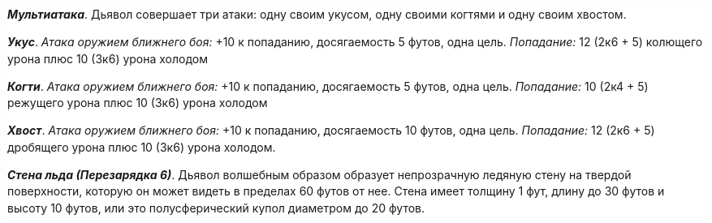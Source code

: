 **_Мультиатака_**. Дьявол совершает три атаки: одну своим укусом, одну своими когтями и одну своим хвостом.

**_Укус_**. _Атака оружием ближнего боя:_ +10 к попаданию, досягаемость 5 футов, одна цель. _Попадание:_ 12 (2к6 + 5) колющего урона плюс 10 (3к6) урона холодом

**_Когти_**. _Атака оружием ближнего боя:_ +10 к попаданию, досягаемость 5 футов, одна цель. _Попадание:_ 10 (2к4 + 5) режущего урона плюс 10 (3к6) урона холодом

**_Хвост_**. _Атака оружием ближнего боя:_ +10 к попаданию, досягаемость 10 футов, одна цель. _Попадание:_ 12 (2к6 + 5) дробящего урона плюс 10 (3к6) урона холодом.

**_Стена льда (Перезарядка 6)_**. Дьявол волшебным образом образует непрозрачную ледяную стену на твердой поверхности, которую он может видеть в пределах 60 футов от нее. Стена имеет толщину 1 фут, длину до 30 футов и высоту 10 футов, или это полусферический купол диаметром до 20 футов.

